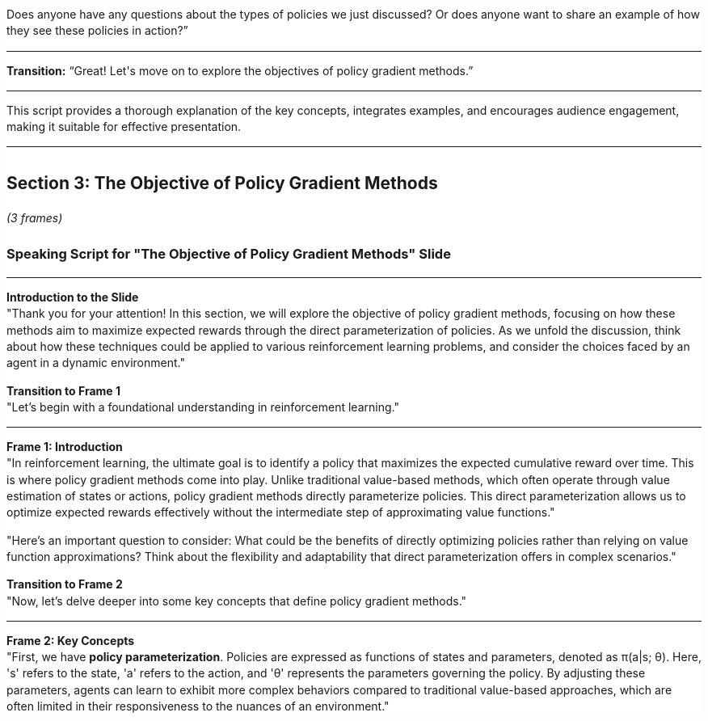 Does anyone have any questions about the types of policies we just discussed? Or does anyone want to share an example of how they see these policies in action?”

---

**Transition:**
“Great! Let's move on to explore the objectives of policy gradient methods.”

--- 

This script provides a thorough explanation of the key concepts, integrates examples, and encourages audience engagement, making it suitable for effective presentation.

---

## Section 3: The Objective of Policy Gradient Methods
*(3 frames)*

### Speaking Script for "The Objective of Policy Gradient Methods" Slide

---

**Introduction to the Slide**  
"Thank you for your attention! In this section, we will explore the objective of policy gradient methods, focusing on how these methods aim to maximize expected rewards through the direct parameterization of policies. As we unfold the discussion, think about how these techniques could be applied to various reinforcement learning problems, and consider the choices faced by an agent in a dynamic environment."

**Transition to Frame 1**  
"Let’s begin with a foundational understanding in reinforcement learning."

---

**Frame 1: Introduction**  
"In reinforcement learning, the ultimate goal is to identify a policy that maximizes the expected cumulative reward over time. This is where policy gradient methods come into play. Unlike traditional value-based methods, which often operate through value estimation of states or actions, policy gradient methods directly parameterize policies. This direct parameterization allows us to optimize expected rewards effectively without the intermediate step of approximating value functions."

"Here’s an important question to consider: What could be the benefits of directly optimizing policies rather than relying on value function approximations? Think about the flexibility and adaptability that direct parameterization offers in complex scenarios."

**Transition to Frame 2**  
"Now, let’s delve deeper into some key concepts that define policy gradient methods."

---

**Frame 2: Key Concepts**  
"First, we have **policy parameterization**. Policies are expressed as functions of states and parameters, denoted as π(a|s; θ). Here, 's' refers to the state, 'a' refers to the action, and 'θ' represents the parameters governing the policy. By adjusting these parameters, agents can learn to exhibit more complex behaviors compared to traditional value-based approaches, which are often limited in their responsiveness to the nuances of an environment."
